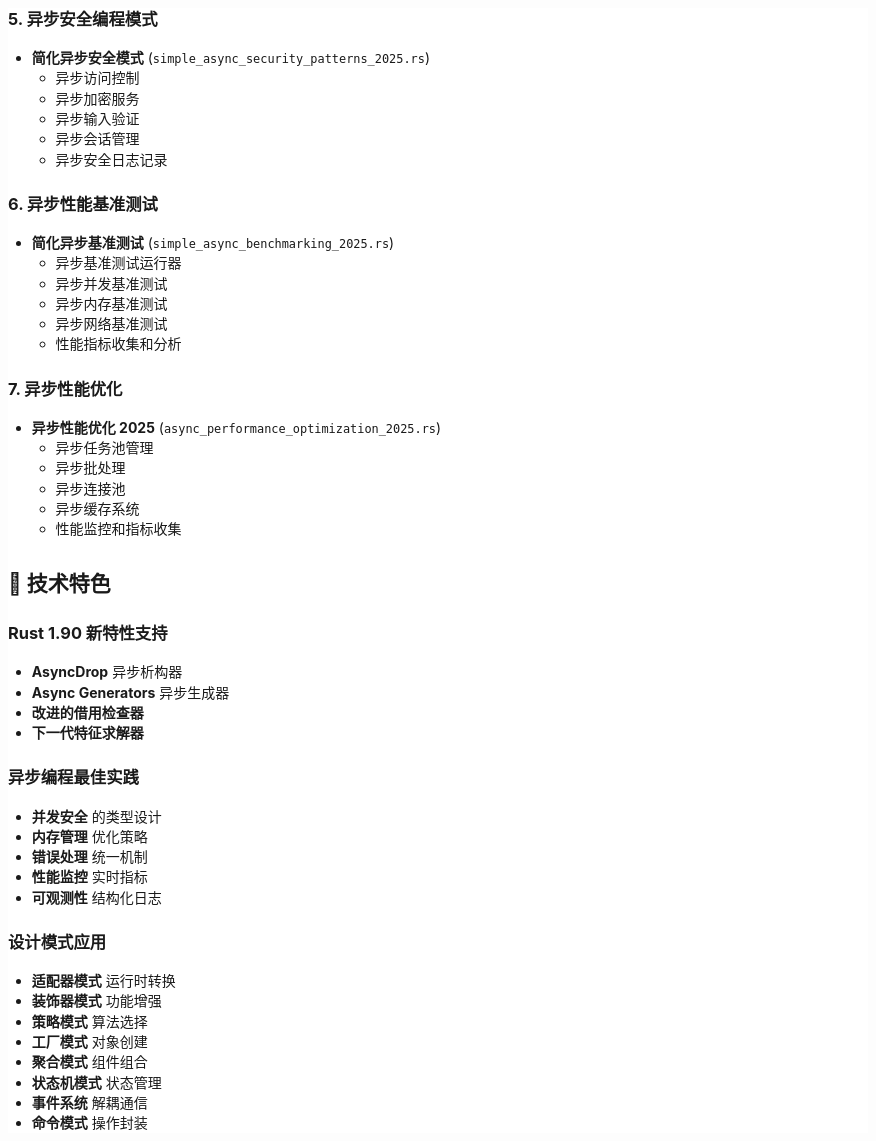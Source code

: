 ### 5. 异步安全编程模式

- **简化异步安全模式** (`simple_async_security_patterns_2025.rs`)
  - 异步访问控制
  - 异步加密服务
  - 异步输入验证
  - 异步会话管理
  - 异步安全日志记录

### 6. 异步性能基准测试

- **简化异步基准测试** (`simple_async_benchmarking_2025.rs`)
  - 异步基准测试运行器
  - 异步并发基准测试
  - 异步内存基准测试
  - 异步网络基准测试
  - 性能指标收集和分析

### 7. 异步性能优化

- **异步性能优化 2025** (`async_performance_optimization_2025.rs`)
  - 异步任务池管理
  - 异步批处理
  - 异步连接池
  - 异步缓存系统
  - 性能监控和指标收集

## 🔧 技术特色

### Rust 1.90 新特性支持

- **AsyncDrop** 异步析构器
- **Async Generators** 异步生成器
- **改进的借用检查器**
- **下一代特征求解器**

### 异步编程最佳实践

- **并发安全** 的类型设计
- **内存管理** 优化策略
- **错误处理** 统一机制
- **性能监控** 实时指标
- **可观测性** 结构化日志

### 设计模式应用

- **适配器模式** 运行时转换
- **装饰器模式** 功能增强
- **策略模式** 算法选择
- **工厂模式** 对象创建
- **聚合模式** 组件组合
- **状态机模式** 状态管理
- **事件系统** 解耦通信
- **命令模式** 操作封装

